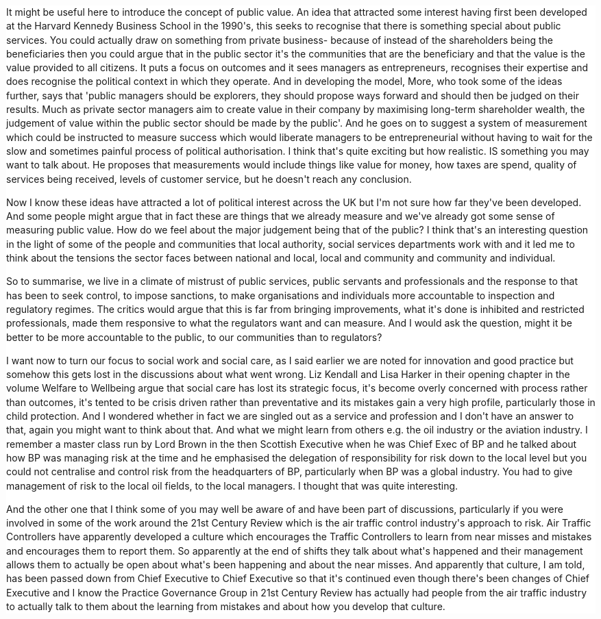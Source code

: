 It might be useful here to introduce the concept of public value. An idea that attracted some interest having first been developed at the Harvard Kennedy Business School in the 1990's, this seeks to recognise that there is something special about public services. You could actually draw on something from private business- because of instead of the shareholders being the beneficiaries then you could argue that in the public sector it's the communities that are the beneficiary and that the value is the value provided to all citizens. It puts a focus on outcomes and it sees managers as entrepreneurs, recognises their expertise and does recognise the political context in which they operate. And in developing the model, More, who took some of the ideas further, says that 'public managers should be explorers, they should propose ways forward and should then be judged on their results. Much as private sector managers aim to create value in their company by maximising long-term shareholder wealth, the judgement of value within the public sector should be made by the public'. And he goes on to suggest a system of measurement which could be instructed to measure success which would liberate managers to be entrepreneurial without having to wait for the slow and sometimes painful process of political authorisation. I think that's quite exciting but how realistic. IS something you may want to talk about. He proposes that measurements would include things like value for money, how taxes are spend, quality of services being received, levels of customer service, but he doesn't reach any conclusion.

Now I know these ideas have attracted a lot of political interest across the UK but I'm not sure how far they've been developed. And some people might argue that in fact these are things that we already measure and we've already got some sense of measuring public value. How do we feel about the major judgement being that of the public? I think that's an interesting question in the light of some of the people and communities that local authority, social services departments work with and it led me to think about the tensions the sector faces between national and local, local and community and community and individual.

So to summarise, we live in a climate of mistrust of public services, public servants and professionals and the response to that has been to seek control, to impose sanctions, to make organisations and individuals more accountable to inspection and regulatory regimes. The critics would argue that this is far from bringing improvements, what it's done is inhibited and restricted professionals, made them responsive to what the regulators want and can measure. And I would ask the question, might it be better to be more accountable to the public, to our communities than to regulators?

I want now to turn our focus to social work and social care, as I said earlier we are noted for innovation and good practice but somehow this gets lost in the discussions about what went wrong. Liz Kendall and Lisa Harker in their opening chapter in the volume Welfare to Wellbeing argue that social care has lost its strategic focus, it's become overly concerned with process rather than outcomes, it's tented to be crisis driven rather than preventative and its mistakes gain a very high profile, particularly those in child protection. And I wondered whether in fact we are singled out as a service and profession and I don't have an answer to that, again you might want to think about that. And what we might learn from others e.g. the oil industry or the aviation industry. I remember a master class run by Lord Brown in the then Scottish Executive when he was Chief Exec of BP and he talked about how BP was managing risk at the time and he emphasised the delegation of responsibility for risk down to the local level but you could not centralise and control risk from the headquarters of BP, particularly when BP was a global industry. You had to give management of risk to the local oil fields, to the local managers. I thought that was quite interesting.

And the other one that I think some of you may well be aware of and have been part of discussions, particularly if you were involved in some of the work around the 21st Century Review which is the air traffic control industry's approach to risk. Air Traffic Controllers have apparently developed a culture which encourages the Traffic Controllers to learn from near misses and mistakes and encourages them to report them. So apparently at the end of shifts they talk about what's happened and their management allows them to actually be open about what's been happening and about the near misses. And apparently that culture, I am told, has been passed down from Chief Executive to Chief Executive so that it's continued even though there's been changes of Chief Executive and I know the Practice Governance Group in 21st Century Review has actually had people from the air traffic industry to actually talk to them about the learning from mistakes and about how you develop that culture.
